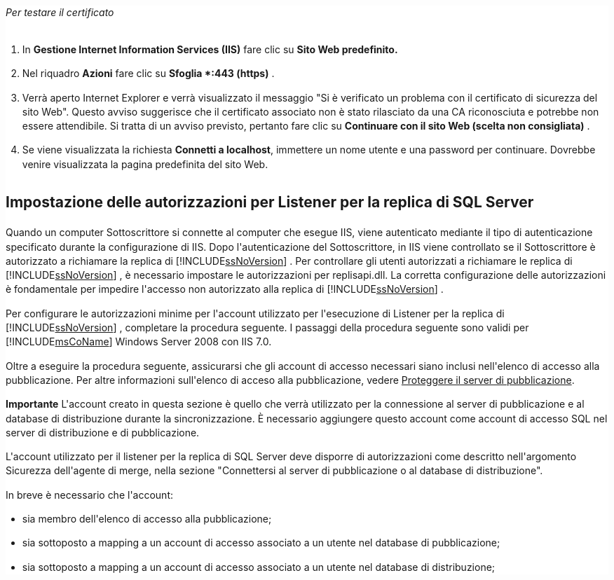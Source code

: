 ###### <a name="to-test-the-certificate"></a>Per testare il certificato  
  
1.  In **Gestione Internet Information Services (IIS)** fare clic su **Sito Web predefinito.**  
  
2.  Nel riquadro **Azioni** fare clic su **Sfoglia \*:443 (https)** .  
  
3.  Verrà aperto Internet Explorer e verrà visualizzato il messaggio "Si è verificato un problema con il certificato di sicurezza del sito Web". Questo avviso suggerisce che il certificato associato non è stato rilasciato da una CA riconosciuta e potrebbe non essere attendibile. Si tratta di un avviso previsto, pertanto fare clic su **Continuare con il sito Web (scelta non consigliata)** .  
  
4.  Se viene visualizzata la richiesta **Connetti a localhost**, immettere un nome utente e una password per continuare. Dovrebbe venire visualizzata la pagina predefinita del sito Web.  
  
## <a name="setting-permissions-for-the-sql-server-replication-listener"></a>Impostazione delle autorizzazioni per Listener per la replica di SQL Server  
 Quando un computer Sottoscrittore si connette al computer che esegue IIS, viene autenticato mediante il tipo di autenticazione specificato durante la configurazione di IIS. Dopo l'autenticazione del Sottoscrittore, in IIS viene controllato se il Sottoscrittore è autorizzato a richiamare la replica di [!INCLUDE[ssNoVersion](../../includes/ssnoversion-md.md)] . Per controllare gli utenti autorizzati a richiamare le replica di [!INCLUDE[ssNoVersion](../../includes/ssnoversion-md.md)] , è necessario impostare le autorizzazioni per replisapi.dll. La corretta configurazione delle autorizzazioni è fondamentale per impedire l'accesso non autorizzato alla replica di [!INCLUDE[ssNoVersion](../../includes/ssnoversion-md.md)] .  
  
 Per configurare le autorizzazioni minime per l'account utilizzato per l'esecuzione di Listener per la replica di [!INCLUDE[ssNoVersion](../../includes/ssnoversion-md.md)] , completare la procedura seguente. I passaggi della procedura seguente sono validi per [!INCLUDE[msCoName](../../includes/msconame-md.md)] Windows Server 2008 con IIS 7.0.  
  
 Oltre a eseguire la procedura seguente, assicurarsi che gli account di accesso necessari siano inclusi nell'elenco di accesso alla pubblicazione. Per altre informazioni sull'elenco di acceso alla pubblicazione, vedere [Proteggere il server di pubblicazione](../../relational-databases/replication/security/secure-the-publisher.md).  
  
 **Importante** L'account creato in questa sezione è quello che verrà utilizzato per la connessione al server di pubblicazione e al database di distribuzione durante la sincronizzazione. È necessario aggiungere questo account come account di accesso SQL nel server di distribuzione e di pubblicazione.  
  
 L'account utilizzato per il listener per la replica di SQL Server deve disporre di autorizzazioni come descritto nell'argomento Sicurezza dell'agente di merge, nella sezione "Connettersi al server di pubblicazione o al database di distribuzione".  
  
 In breve è necessario che l'account:  
  
-   sia membro dell'elenco di accesso alla pubblicazione;  
  
-   sia sottoposto a mapping a un account di accesso associato a un utente nel database di pubblicazione;  
  
-   sia sottoposto a mapping a un account di accesso associato a un utente nel database di distribuzione;  
  